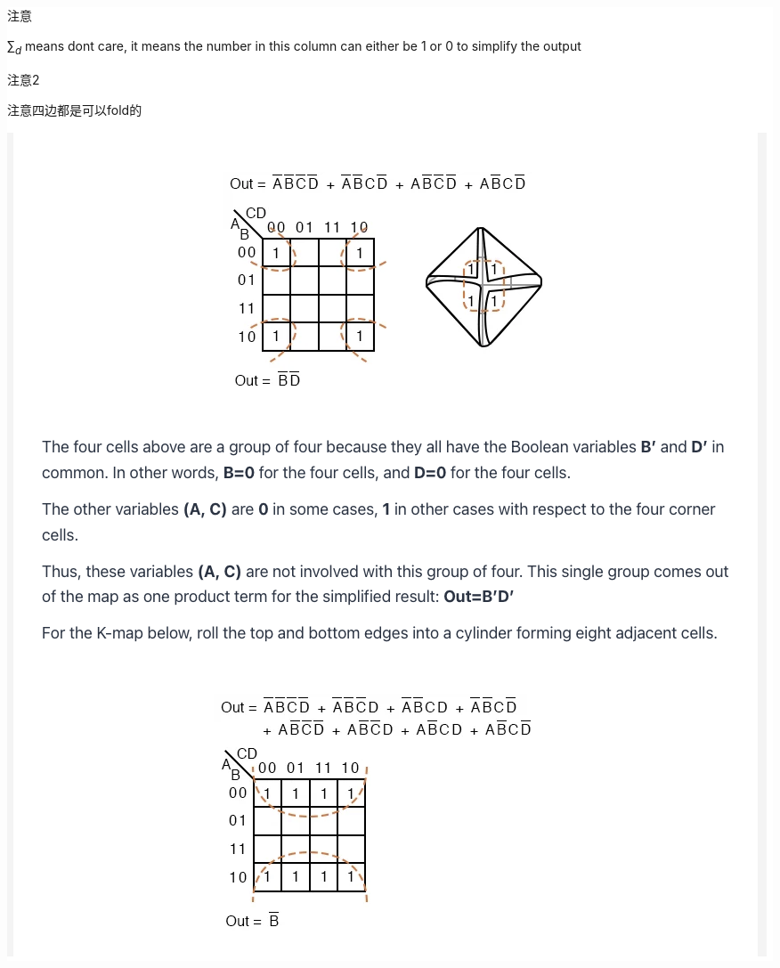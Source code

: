注意

$\sum_d$ means dont care, it means the number in this column can either be 1 or 0 to simplify the output

注意2

注意四边都是可以fold的

![](./assets/imgs/cs-karnaughfold4x4.png)
